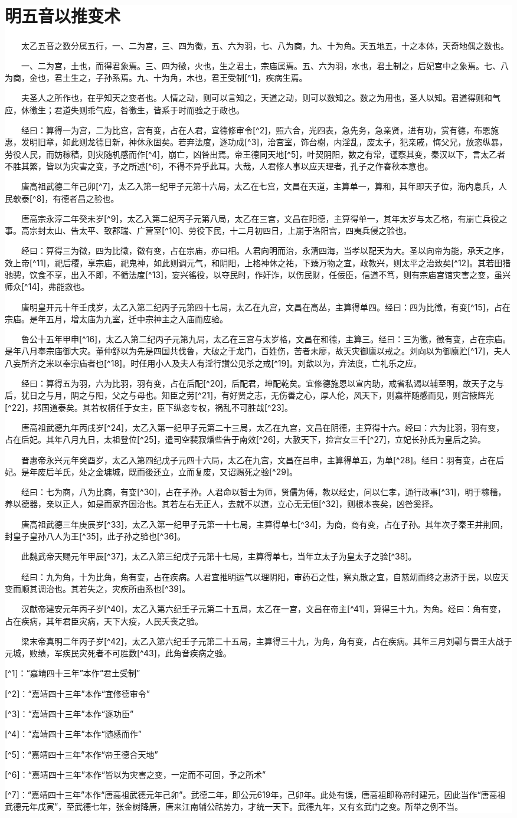 # 明五音以推变术
　　太乙五音之数分属五行，一、二为宫，三、四为徴，五、六为羽，七、八为商，九、十为角。天五地五，十之本体，天奇地偶之数也。

　　一、二为宫，土也，而得君象焉。三、四为徵，火也，生之君土，宗庙属焉。五、六为羽，水也，君土制之，后妃宫中之象焉。七、八为商，金也，君土生之，子孙系焉。九、十为角，木也，君王受制[^1]，疾病生焉。

　　夫圣人之所作也，在乎知天之变者也。人情之动，则可以言知之，天道之动，则可以数知之。数之为用也，圣人以知。君道得则和气应，休徵生；君道失则乖气应，咎徵生，皆系于时而验之于政也。

　　经曰：算得一为宫，二为比宫，宫有变，占在人君，宜德修审令[^2]，照六合，光四表，急先务，急亲贤，进有功，赏有德，布恩施惠，发明旧章，如此则龙德日新，神休永固矣。若弃法度，逐功成[^3]，治宫室，饰台榭，内淫乱，废太子，犯亲戚，悔父兄，放恣纵暴，劳役人民，而妨稼穑，则灾随机感而作[^4]，崩亡，凶咎出焉。帝王德同天地[^5]，叶契阴阳，数之有常，谨察其变，秦汉以下，言太乙者不胜其繁，皆以为灾害之变，予之所述[^6]，不得不异乎此耳。大哉，人君修人事以应天理者，孔子之作春秋本意也。

　　唐高祖武德二年己卯[^7]，太乙入第一纪甲子元第十六局，太乙在七宫，文昌在天道，主算单一，算和，其年即天子位，海内息兵，人民欹泰[^8]，有德者昌之验也。

　　唐高宗永淳二年癸未岁[^9]，太乙入第二纪丙子元第八局，太乙在三宫，文昌在阳德，主算得单一，其年太岁与太乙格，有崩亡兵役之事。高宗封太山、告太平、致郡瑞、广营室[^10]、劳役下民，十二月初四日，上崩于洛阳宫，四夷兵侵之验也。

　　经曰：算得三为徵，四为比徵，徵有变，占在宗庙，亦曰相。人君向明而治，永清四海，当孝以配天为大。圣以向帝为能，承天之序，效上帝[^11]，祀后稷，享宗庙，祀鬼神，如此则调元气，和阴阳，上格神休之祐，下臻万物之宜，政教兴，则太平之治致矣[^12]。其若田猎驰骋，饮食不享，出入不即，不循法度[^13]，妄兴徭役，以夺民时，作奸诈，以伤民财，任佞臣，信道不笃，则有宗庙宫馆灾害之变，虽兴师众[^14]，弗能救也。

　　唐明皇开元十年壬戌岁，太乙入第二纪丙子元第四十七局，太乙在九宫，文昌在高丛，主算得单四。经曰：四为比徵，有变[^15]，占在宗庙。是年五月，增太庙为九室，迁中宗神主之入庙而应验。

　　鲁公十五年甲申[^16]，太乙入第二纪丙子元第九局，太乙在三宫与太岁格，文昌在和德，主算三。经曰：三为徵，徵有变，占在宗庙。是年八月奉宗庙御大灾。董仲舒以为先是四国共伐鲁，大破之于龙门，百姓伤，苦者未廖，故天灾御廪以戒之。刘向以为御廪贮[^17]，夫人八妄所齐之米以奉宗庙者也[^18]。时任用小人及夫人有淫行讃公见杀之戒[^19]。刘歆以为，弃法度，亡礼乐之应。

　　经曰：算得五为羽，六为比羽，羽有变，占在后配[^20]，后配君，坤配乾矣。宜修德施恩以宣内助，戒省私谒以辅至明，故天子之与后，犹日之与月，阴之与阳，父之与母也。知臣之劳[^21]，有好贤之志，无伤善之心，厚人伦，风天下，则嘉祥随感而见，则宫掖辉光[^22]，邦国道泰矣。其若权柄任于女主，臣下纵恣专权，祸乱不可胜哉[^23]。

　　唐高祖武德九年丙戌岁[^24]，太乙入第一纪甲子元第二十三局，太乙在九宫，文昌在阴德，主算得十六。经曰：六为比羽，羽有变，占在后妃。其年八月九日，太祖登位[^25]，遣司空裴寂燔些告于南效[^26]，大赦天下，捡宫女三千[^27]，立妃长孙氏为皇后之验。

　　晋惠帝永兴元年癸酉岁，太乙入第四纪戊子元四十六局，太乙在九宫，文昌在吕申，主算得单五，为单[^28]。经曰：羽有变，占在后妃。是年废后羊氏，处之金墉城，既而後还立，立而复废，又诏赐死之验[^29]。

　　经曰：七为商，八为比商，有变[^30]，占在子孙。人君命以哲士为师，贤儒为傅，教以经史，问以仁孝，通行政事[^31]，明于稼穑，养以德器，亲以正人，如是而家齐国治也。其若左右无正人，去就不以道，立心无无恒[^32]，则根本丧矣，凶咎奚择。

　　唐高祖武德三年庚辰岁[^33]，太乙入第一纪甲子元第一十七局，主算得单七[^34]，为商，商有变，占在子孙。其年次子秦王并荆回，封皇子皇孙八人为王[^35]，此子孙之验也[^36]。

　　此魏武帝天赐元年甲辰[^37]，太乙入第三纪戊子元第十七局，主算得单七，当年立太子为皇太子之验[^38]。

　　经曰：九为角，十为比角，角有变，占在疾病。人君宜推明运气以理阴阳，审药石之性，察丸散之宜，自慈㓜而终之惠济于民，以应天变而顺其调治也。其若失之，灾疾所由系也[^39]。

　　汉献帝建安元年丙子岁[^40]，太乙入第六纪壬子元第二十五局，太乙在一宫，文昌在帝主[^41]，算得三十九，为角。经曰：角有变，占在疾病，其年君臣灾病，天下大疫，人民夭丧之验。

　　梁末帝真明二年丙子岁[^42]，太乙入第六纪壬子元第二十五局，主算得三十九，为角，角有变，占在疾病。其年三月刘鄩与晋王大战于元城，败绩，军疾民灾死者不可胜数[^43]，此角音疾病之验。

[^1]：“嘉靖四十三年”本作“君土受制”

[^2]：“嘉靖四十三年”本作“宜修德审令”

[^3]：“嘉靖四十三年”本作“逐功臣”

[^4]：“嘉靖四十三年”本作“随感而作”

[^5]：“嘉靖四十三年”本作“帝王德合天地”

[^6]：“嘉靖四十三年”本作“皆以为灾害之变，一定而不可回，予之所术”

[^7]：“嘉靖四十三年”本作“唐高祖武德元年己卯”。武德二年，即公元619年，己卯年。此处有误，唐高祖即称帝时建元，因此当作“唐高祖武德元年戊寅”，至武德七年，张金树降唐，唐来江南辅公祜势力，才统一天下。武德九年，又有玄武门之变。所举之例不当。
